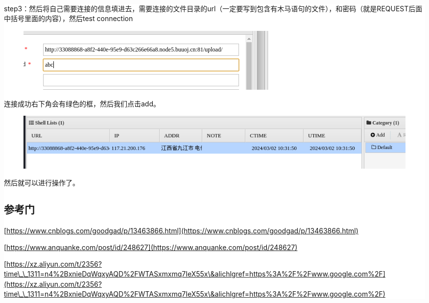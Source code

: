step3：然后将自己需要连接的信息填进去，需要连接的文件目录的url（一定要写到包含有木马语句的文件），和密码（就是REQUEST后面中括号里面的内容），然后test connection

<figure><img src="../.gitbook/assets/image (119).png" alt=""><figcaption></figcaption></figure>

连接成功右下角会有绿色的框，然后我们点击add。

<figure><img src="../.gitbook/assets/image (120).png" alt=""><figcaption></figcaption></figure>

然后就可以进行操作了。































## 参考门

[https://www.cnblogs.com/goodgad/p/13463866.html](https://www.cnblogs.com/goodgad/p/13463866.html)

[https://www.anquanke.com/post/id/248627](https://www.anquanke.com/post/id/248627)

[https://xz.aliyun.com/t/2356?time\_\_1311=n4%2BxnieDqWqxyAQD%2FWTASxmxmq7IeX55x\&alichlgref=https%3A%2F%2Fwww.google.com%2F](https://xz.aliyun.com/t/2356?time\_\_1311=n4%2BxnieDqWqxyAQD%2FWTASxmxmq7IeX55x\&alichlgref=https%3A%2F%2Fwww.google.com%2F)
